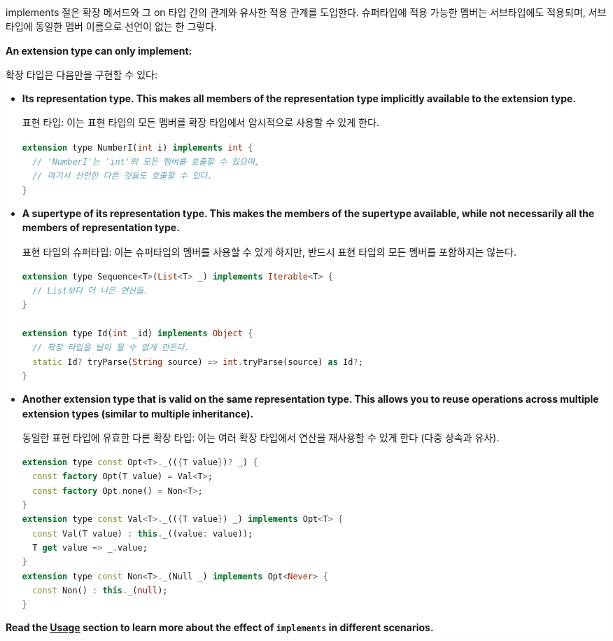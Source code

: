 implements 절은 확장 메서드와 그 on 타입 간의 관계와 유사한 적용 관계를 도입한다. 슈퍼타입에 적용 가능한 멤버는 서브타입에도 적용되며, 서브타입에 동일한 멤버 이름으로 선언이 없는 한 그렇다.

**An extension type can only implement:**

확장 타입은 다음만을 구현할 수 있다:

-   **Its representation type. This makes all members of the representation type implicitly available to the extension type.**
    
    표현 타입: 이는 표현 타입의 모든 멤버를 확장 타입에서 암시적으로 사용할 수 있게 한다.
    
    ```dart
    extension type NumberI(int i) implements int {
      // 'NumberI'는 'int'의 모든 멤버를 호출할 수 있으며,
      // 여기서 선언한 다른 것들도 호출할 수 있다.
    }
    
    ```
    
-   **A supertype of its representation type. This makes the members of the supertype available, while not necessarily all the members of representation type.**
    
    표현 타입의 슈퍼타입: 이는 슈퍼타입의 멤버를 사용할 수 있게 하지만, 반드시 표현 타입의 모든 멤버를 포함하지는 않는다.
    
    ```dart
    extension type Sequence<T>(List<T> _) implements Iterable<T> {
      // List보다 더 나은 연산들.
    }
    
    extension type Id(int _id) implements Object {
      // 확장 타입을 널이 될 수 없게 만든다.
      static Id? tryParse(String source) => int.tryParse(source) as Id?;
    }
    
    ```
    
-   **Another extension type that is valid on the same representation type. This allows you to reuse operations across multiple extension types (similar to multiple inheritance).**
    
    동일한 표현 타입에 유효한 다른 확장 타입: 이는 여러 확장 타입에서 연산을 재사용할 수 있게 한다 (다중 상속과 유사).
    
    ```dart
    extension type const Opt<T>._(({T value})? _) { 
      const factory Opt(T value) = Val<T>;
      const factory Opt.none() = Non<T>;
    }
    extension type const Val<T>._(({T value}) _) implements Opt<T> { 
      const Val(T value) : this._((value: value));
      T get value => _.value;
    }
    extension type const Non<T>._(Null _) implements Opt<Never> {
      const Non() : this._(null);
    }
    
    ```
    

**Read the [Usage](https://dart.dev/language/extension-types#usage) section to learn more about the effect of `implements` in different scenarios.**
